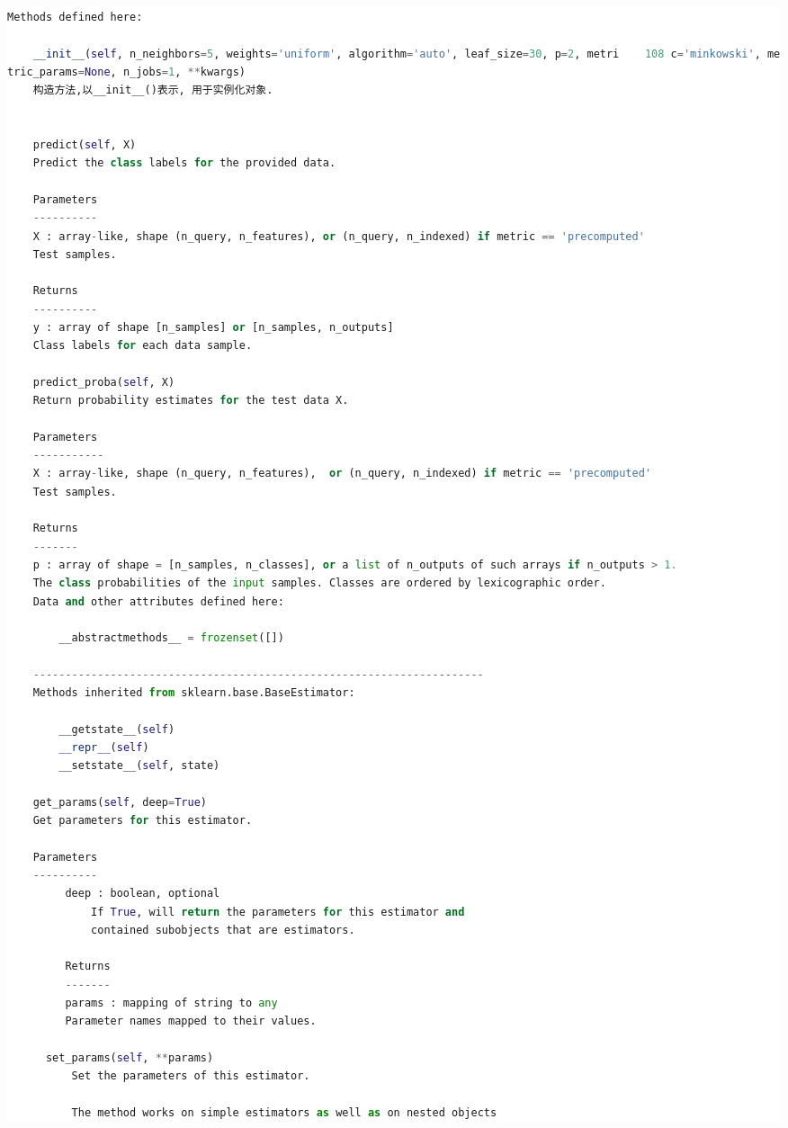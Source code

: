 ```python
Methods defined here:
      
    __init__(self, n_neighbors=5, weights='uniform', algorithm='auto', leaf_size=30, p=2, metri    108 c='minkowski', metric_params=None, n_jobs=1, **kwargs)
    构造方法,以__init__()表示, 用于实例化对象. 
    
    
    predict(self, X)
    Predict the class labels for the provided data.
          
    Parameters
    ----------
    X : array-like, shape (n_query, n_features), or (n_query, n_indexed) if metric == 'precomputed'
    Test samples.    
    
    Returns
    ----------
    y : array of shape [n_samples] or [n_samples, n_outputs]
    Class labels for each data sample.
  
    predict_proba(self, X)
    Return probability estimates for the test data X.
        
    Parameters
    -----------
    X : array-like, shape (n_query, n_features),  or (n_query, n_indexed) if metric == 'precomputed'
    Test samples.
    
    Returns
    -------
    p : array of shape = [n_samples, n_classes], or a list of n_outputs of such arrays if n_outputs > 1. 
    The class probabilities of the input samples. Classes are ordered by lexicographic order.
    Data and other attributes defined here:
     
     	__abstractmethods__ = frozenset([])
      
    ----------------------------------------------------------------------
	Methods inherited from sklearn.base.BaseEstimator:
    
    	__getstate__(self)
    	__repr__(self)
    	__setstate__(self, state)
      
    get_params(self, deep=True)
    Get parameters for this estimator.
          
    Parameters
    ----------
         deep : boolean, optional
             If True, will return the parameters for this estimator and
             contained subobjects that are estimators.
          
         Returns
         -------
         params : mapping of string to any
         Parameter names mapped to their values.
      
      set_params(self, **params)
          Set the parameters of this estimator.
          
          The method works on simple estimators as well as on nested objects
```
